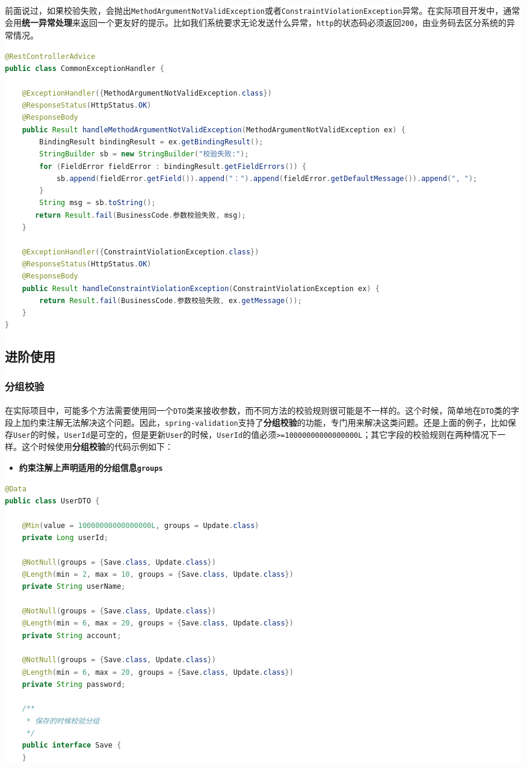 前面说过，如果校验失败，会抛出`MethodArgumentNotValidException`或者`ConstraintViolationException`异常。在实际项目开发中，通常会用**统一异常处理**来返回一个更友好的提示。比如我们系统要求无论发送什么异常，`http`的状态码必须返回`200`，由业务码去区分系统的异常情况。

```java
@RestControllerAdvice
public class CommonExceptionHandler {

    @ExceptionHandler({MethodArgumentNotValidException.class})
    @ResponseStatus(HttpStatus.OK)
    @ResponseBody
    public Result handleMethodArgumentNotValidException(MethodArgumentNotValidException ex) {
        BindingResult bindingResult = ex.getBindingResult();
        StringBuilder sb = new StringBuilder("校验失败:");
        for (FieldError fieldError : bindingResult.getFieldErrors()) {
            sb.append(fieldError.getField()).append("：").append(fieldError.getDefaultMessage()).append(", ");
        }
        String msg = sb.toString();
       return Result.fail(BusinessCode.参数校验失败, msg);
    }

    @ExceptionHandler({ConstraintViolationException.class})
    @ResponseStatus(HttpStatus.OK)
    @ResponseBody
    public Result handleConstraintViolationException(ConstraintViolationException ex) {
        return Result.fail(BusinessCode.参数校验失败, ex.getMessage());
    }
}
```

## 进阶使用

### 分组校验

在实际项目中，可能多个方法需要使用同一个`DTO`类来接收参数，而不同方法的校验规则很可能是不一样的。这个时候，简单地在`DTO`类的字段上加约束注解无法解决这个问题。因此，`spring-validation`支持了**分组校验**的功能，专门用来解决这类问题。还是上面的例子，比如保存`User`的时候，`UserId`是可空的，但是更新`User`的时候，`UserId`的值必须`>=10000000000000000L`；其它字段的校验规则在两种情况下一样。这个时候使用**分组校验**的代码示例如下：

- **约束注解上声明适用的分组信息`groups`**

```java
@Data
public class UserDTO {

    @Min(value = 10000000000000000L, groups = Update.class)
    private Long userId;

    @NotNull(groups = {Save.class, Update.class})
    @Length(min = 2, max = 10, groups = {Save.class, Update.class})
    private String userName;

    @NotNull(groups = {Save.class, Update.class})
    @Length(min = 6, max = 20, groups = {Save.class, Update.class})
    private String account;

    @NotNull(groups = {Save.class, Update.class})
    @Length(min = 6, max = 20, groups = {Save.class, Update.class})
    private String password;

    /**
     * 保存的时候校验分组
     */
    public interface Save {
    }

```